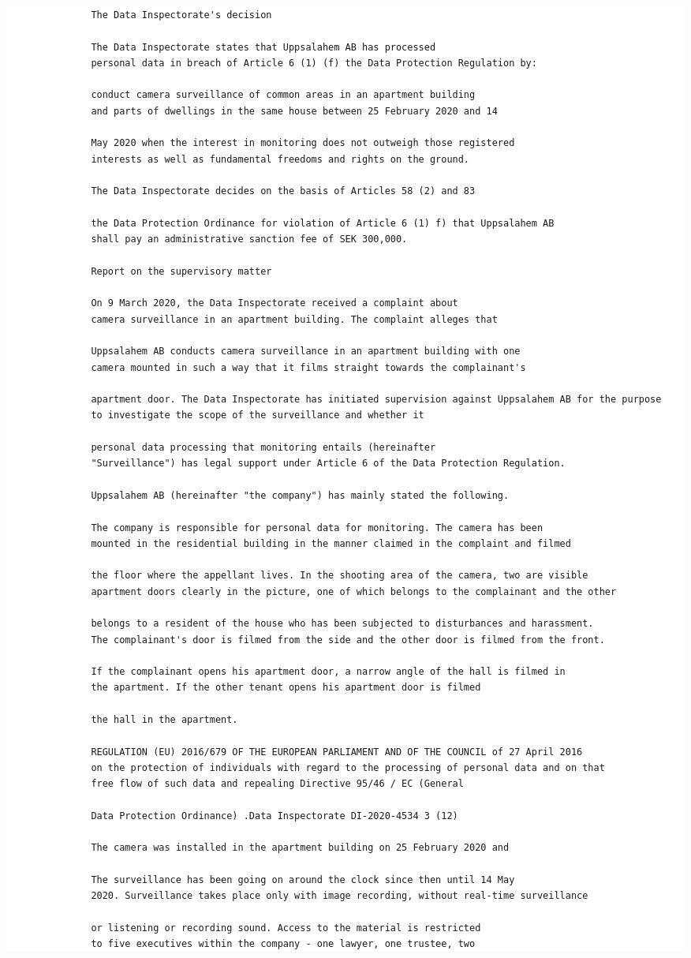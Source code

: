                    The Data Inspectorate's decision

                   The Data Inspectorate states that Uppsalahem AB has processed
                   personal data in breach of Article 6 (1) (f) the Data Protection Regulation by:

                   conduct camera surveillance of common areas in an apartment building
                   and parts of dwellings in the same house between 25 February 2020 and 14

                   May 2020 when the interest in monitoring does not outweigh those registered
                   interests as well as fundamental freedoms and rights on the ground.

                   The Data Inspectorate decides on the basis of Articles 58 (2) and 83

                   the Data Protection Ordinance for violation of Article 6 (1) f) that Uppsalahem AB
                   shall pay an administrative sanction fee of SEK 300,000.

                   Report on the supervisory matter

                   On 9 March 2020, the Data Inspectorate received a complaint about
                   camera surveillance in an apartment building. The complaint alleges that

                   Uppsalahem AB conducts camera surveillance in an apartment building with one
                   camera mounted in such a way that it films straight towards the complainant's

                   apartment door. The Data Inspectorate has initiated supervision against Uppsalahem AB for the purpose
                   to investigate the scope of the surveillance and whether it

                   personal data processing that monitoring entails (hereinafter
                   "Surveillance") has legal support under Article 6 of the Data Protection Regulation.

                   Uppsalahem AB (hereinafter "the company") has mainly stated the following.

                   The company is responsible for personal data for monitoring. The camera has been
                   mounted in the residential building in the manner claimed in the complaint and filmed

                   the floor where the appellant lives. In the shooting area of the camera, two are visible
                   apartment doors clearly in the picture, one of which belongs to the complainant and the other

                   belongs to a resident of the house who has been subjected to disturbances and harassment.
                   The complainant's door is filmed from the side and the other door is filmed from the front.

                   If the complainant opens his apartment door, a narrow angle of the hall is filmed in
                   the apartment. If the other tenant opens his apartment door is filmed

                   the hall in the apartment.

                   REGULATION (EU) 2016/679 OF THE EUROPEAN PARLIAMENT AND OF THE COUNCIL of 27 April 2016
                   on the protection of individuals with regard to the processing of personal data and on that
                   free flow of such data and repealing Directive 95/46 / EC (General

                   Data Protection Ordinance) .Data Inspectorate DI-2020-4534 3 (12)

                   The camera was installed in the apartment building on 25 February 2020 and

                   The surveillance has been going on around the clock since then until 14 May
                   2020. Surveillance takes place only with image recording, without real-time surveillance

                   or listening or recording sound. Access to the material is restricted
                   to five executives within the company - one lawyer, one trustee, two
